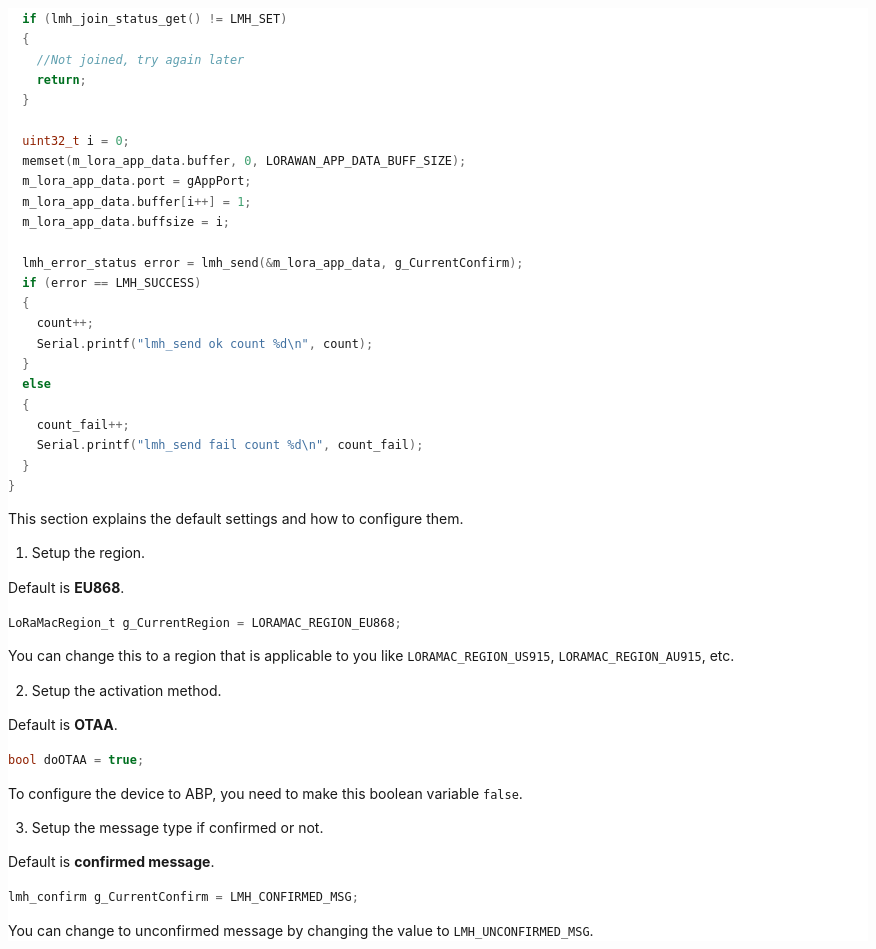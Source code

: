 ```c
  if (lmh_join_status_get() != LMH_SET)
  {
    //Not joined, try again later
    return;
  }

  uint32_t i = 0;
  memset(m_lora_app_data.buffer, 0, LORAWAN_APP_DATA_BUFF_SIZE);
  m_lora_app_data.port = gAppPort;
  m_lora_app_data.buffer[i++] = 1;
  m_lora_app_data.buffsize = i;

  lmh_error_status error = lmh_send(&m_lora_app_data, g_CurrentConfirm);
  if (error == LMH_SUCCESS)
  {
    count++;
    Serial.printf("lmh_send ok count %d\n", count);
  }
  else
  {
    count_fail++;
    Serial.printf("lmh_send fail count %d\n", count_fail);
  }
}
```


This section explains the default settings and how to configure them.

1. Setup the region.

Default is **EU868**.

```c
LoRaMacRegion_t g_CurrentRegion = LORAMAC_REGION_EU868;
```

You can change this to a region that is applicable to you like `LORAMAC_REGION_US915`, `LORAMAC_REGION_AU915`, etc.

2. Setup the activation method.

Default is **OTAA**.

```c
bool doOTAA = true;
```

To configure the device to ABP, you need to make this boolean variable `false`.

3. Setup the message type if confirmed or not.

Default is **confirmed message**.

```c
lmh_confirm g_CurrentConfirm = LMH_CONFIRMED_MSG;
```
You can change to unconfirmed message by changing the value to `LMH_UNCONFIRMED_MSG`.
